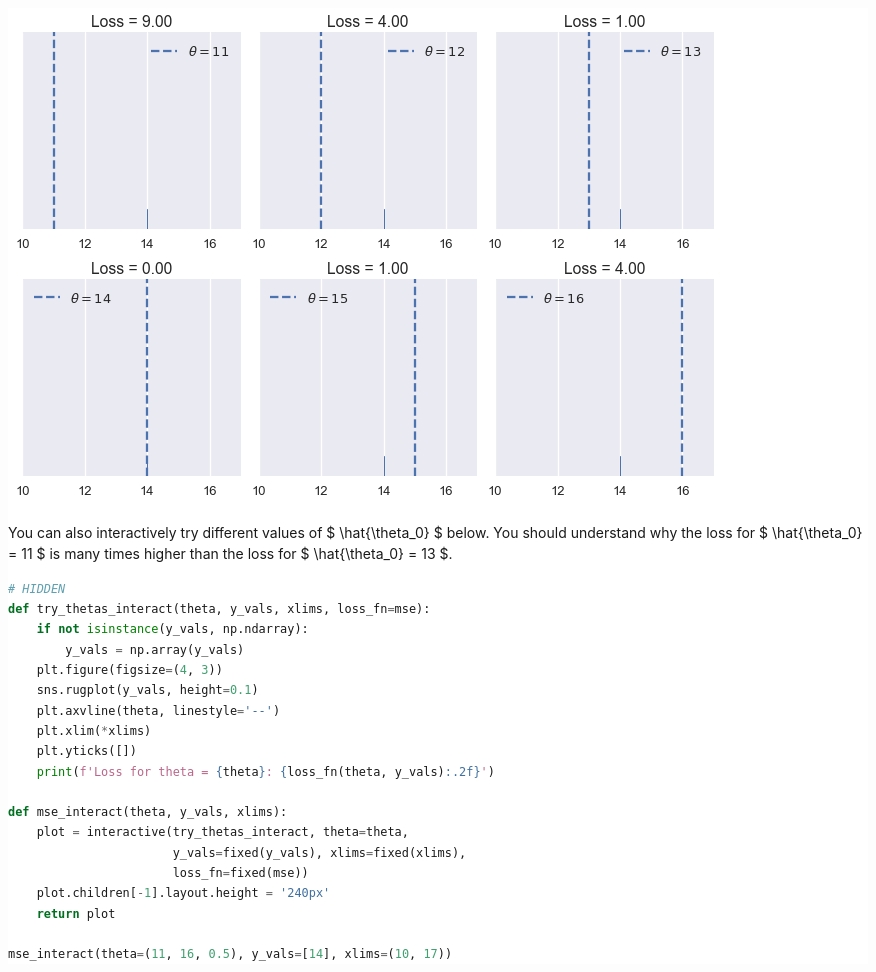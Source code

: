 ![png](modeling_loss_functions_files/modeling_loss_functions_8_0.png)


You can also interactively try different values of $ \hat{\theta_0} $ below. You should understand why the loss for $ \hat{\theta_0} = 11 $ is many times higher than the loss for $ \hat{\theta_0} = 13 $.


```python
# HIDDEN
def try_thetas_interact(theta, y_vals, xlims, loss_fn=mse):
    if not isinstance(y_vals, np.ndarray):
        y_vals = np.array(y_vals)
    plt.figure(figsize=(4, 3))
    sns.rugplot(y_vals, height=0.1)
    plt.axvline(theta, linestyle='--')
    plt.xlim(*xlims)
    plt.yticks([])
    print(f'Loss for theta = {theta}: {loss_fn(theta, y_vals):.2f}')

def mse_interact(theta, y_vals, xlims):
    plot = interactive(try_thetas_interact, theta=theta,
                       y_vals=fixed(y_vals), xlims=fixed(xlims),
                       loss_fn=fixed(mse))
    plot.children[-1].layout.height = '240px'
    return plot
    
mse_interact(theta=(11, 16, 0.5), y_vals=[14], xlims=(10, 17))
```
